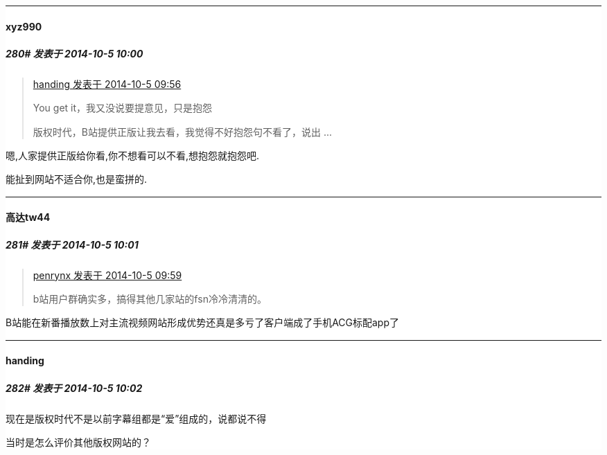 





-----

####  xyz990  
##### 280#       发表于 2014-10-5 10:00



<blockquote><a href="httphttps://bbs.saraba1st.com/2b/forum.php?mod=redirect&amp;goto=findpost&amp;pid=26824793&amp;ptid=1062472" target="_blank">handing 发表于 2014-10-5 09:56</a>

You get it，我又没说要提意见，只是抱怨


版权时代，B站提供正版让我去看，我觉得不好抱怨句不看了，说出 ...</blockquote>
嗯,人家提供正版给你看,你不想看可以不看,想抱怨就抱怨吧.

能扯到网站不适合你,也是蛮拼的.







-----

####  高达tw44  
##### 281#       发表于 2014-10-5 10:01



<blockquote><a href="httphttps://bbs.saraba1st.com/2b/forum.php?mod=redirect&amp;goto=findpost&amp;pid=26824818&amp;ptid=1062472" target="_blank">penrynx 发表于 2014-10-5 09:59</a>

b站用户群确实多，搞得其他几家站的fsn冷冷清清的。</blockquote>
B站能在新番播放数上对主流视频网站形成优势还真是多亏了客户端成了手机ACG标配app了







-----

####  handing  
##### 282#       发表于 2014-10-5 10:02




现在是版权时代不是以前字幕组都是“爱”组成的，说都说不得


当时是怎么评价其他版权网站的？


